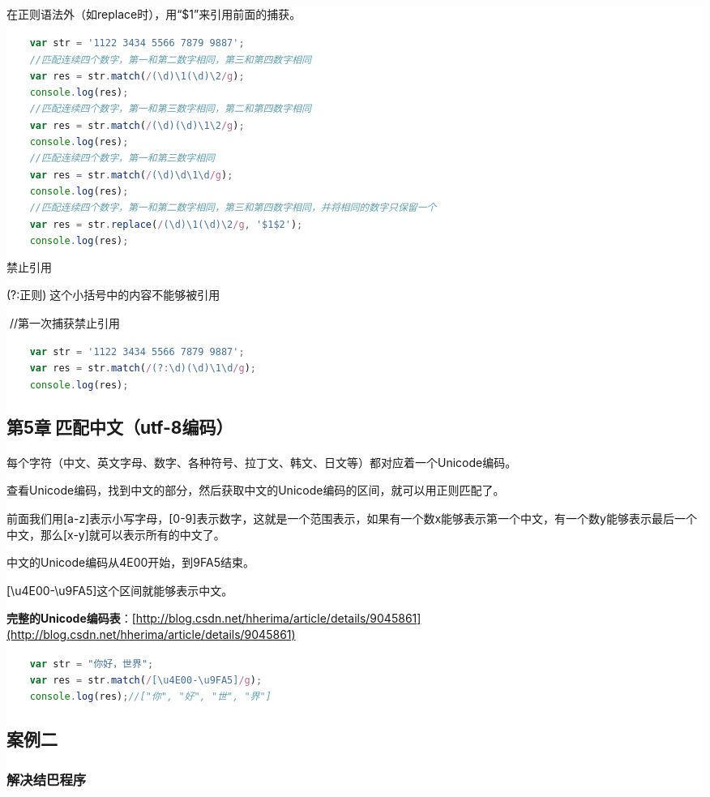 在正则语法外（如replace时），用“$1”来引用前面的捕获。

```javascript
	var str = '1122 3434 5566 7879 9887';
	//匹配连续四个数字，第一和第二数字相同，第三和第四数字相同
	var res = str.match(/(\d)\1(\d)\2/g);
	console.log(res);
	//匹配连续四个数字，第一和第三数字相同，第二和第四数字相同
	var res = str.match(/(\d)(\d)\1\2/g);
	console.log(res);
	//匹配连续四个数字，第一和第三数字相同
	var res = str.match(/(\d)\d\1\d/g);
	console.log(res);
	//匹配连续四个数字，第一和第二数字相同，第三和第四数字相同，并将相同的数字只保留一个
	var res = str.replace(/(\d)\1(\d)\2/g, '$1$2');
	console.log(res);
```



禁止引用

(?:正则) 这个小括号中的内容不能够被引用

​	//第一次捕获禁止引用

```javascript
	var str = '1122 3434 5566 7879 9887';
	var res = str.match(/(?:\d)(\d)\1\d/g);
	console.log(res);
```

 

## 第5章 匹配中文（utf-8编码）

每个字符（中文、英文字母、数字、各种符号、拉丁文、韩文、日文等）都对应着一个Unicode编码。

查看Unicode编码，找到中文的部分，然后获取中文的Unicode编码的区间，就可以用正则匹配了。

前面我们用[a-z]表示小写字母，[0-9]表示数字，这就是一个范围表示，如果有一个数x能够表示第一个中文，有一个数y能够表示最后一个中文，那么[x-y]就可以表示所有的中文了。

中文的Unicode编码从4E00开始，到9FA5结束。

[\u4E00-\u9FA5]这个区间就能够表示中文。

**完整的Unicode编码表**：[http://blog.csdn.net/hherima/article/details/9045861](http://blog.csdn.net/hherima/article/details/9045861)

```javascript
	var str = "你好，世界";
	var res = str.match(/[\u4E00-\u9FA5]/g);
	console.log(res);//["你", "好", "世", "界"]
```



## 案例二

### 解决结巴程序
